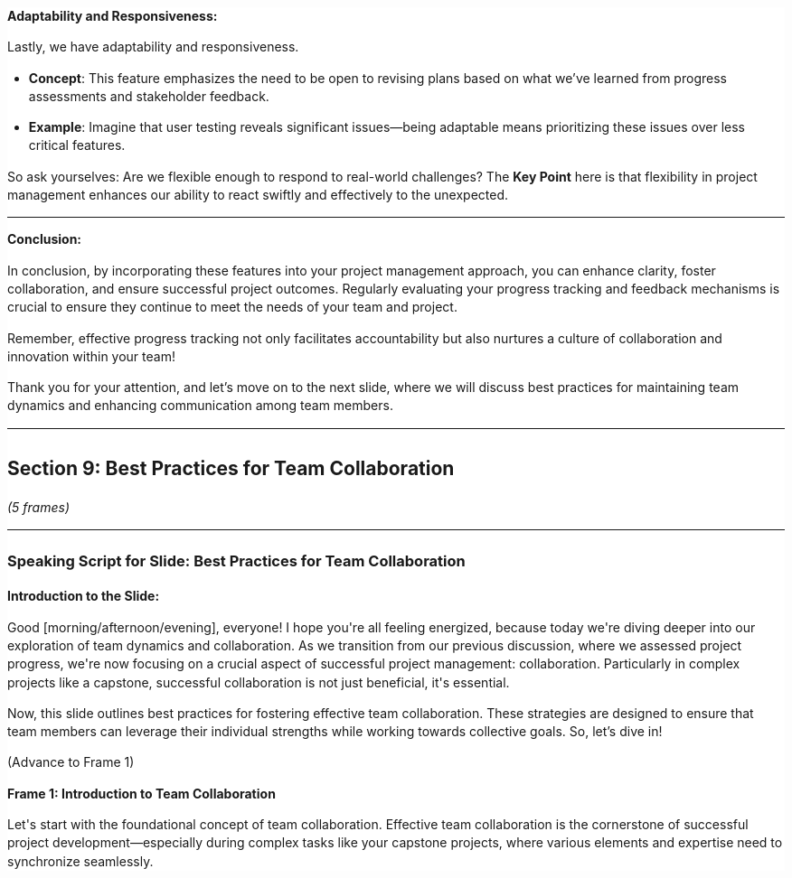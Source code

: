 **Adaptability and Responsiveness:**

Lastly, we have adaptability and responsiveness.

- **Concept**: This feature emphasizes the need to be open to revising plans based on what we’ve learned from progress assessments and stakeholder feedback.

- **Example**: Imagine that user testing reveals significant issues—being adaptable means prioritizing these issues over less critical features. 

So ask yourselves: Are we flexible enough to respond to real-world challenges? The **Key Point** here is that flexibility in project management enhances our ability to react swiftly and effectively to the unexpected.

---

**Conclusion:**

In conclusion, by incorporating these features into your project management approach, you can enhance clarity, foster collaboration, and ensure successful project outcomes. Regularly evaluating your progress tracking and feedback mechanisms is crucial to ensure they continue to meet the needs of your team and project.

Remember, effective progress tracking not only facilitates accountability but also nurtures a culture of collaboration and innovation within your team!

Thank you for your attention, and let’s move on to the next slide, where we will discuss best practices for maintaining team dynamics and enhancing communication among team members.

---

## Section 9: Best Practices for Team Collaboration
*(5 frames)*

---

### Speaking Script for Slide: Best Practices for Team Collaboration

**Introduction to the Slide:**

Good [morning/afternoon/evening], everyone! I hope you're all feeling energized, because today we're diving deeper into our exploration of team dynamics and collaboration. As we transition from our previous discussion, where we assessed project progress, we're now focusing on a crucial aspect of successful project management: collaboration. Particularly in complex projects like a capstone, successful collaboration is not just beneficial, it's essential.

Now, this slide outlines best practices for fostering effective team collaboration. These strategies are designed to ensure that team members can leverage their individual strengths while working towards collective goals. So, let’s dive in!

(Advance to Frame 1)

**Frame 1: Introduction to Team Collaboration**

Let's start with the foundational concept of team collaboration. Effective team collaboration is the cornerstone of successful project development—especially during complex tasks like your capstone projects, where various elements and expertise need to synchronize seamlessly. 

